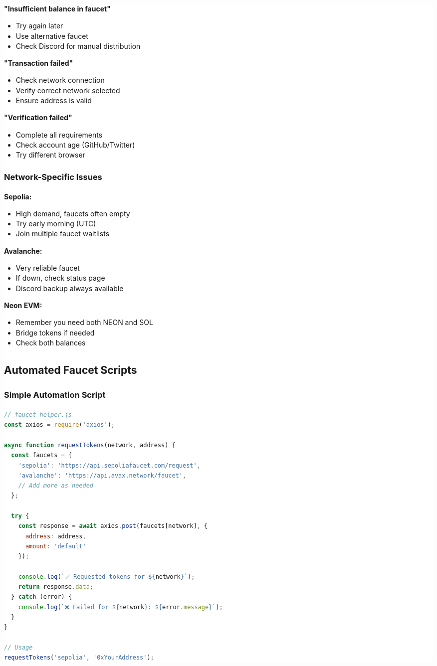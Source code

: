 **"Insufficient balance in faucet"**
- Try again later
- Use alternative faucet
- Check Discord for manual distribution

**"Transaction failed"**
- Check network connection
- Verify correct network selected
- Ensure address is valid

**"Verification failed"**
- Complete all requirements
- Check account age (GitHub/Twitter)
- Try different browser

### Network-Specific Issues

**Sepolia:**
- High demand, faucets often empty
- Try early morning (UTC)
- Join multiple faucet waitlists

**Avalanche:**
- Very reliable faucet
- If down, check status page
- Discord backup always available

**Neon EVM:**
- Remember you need both NEON and SOL
- Bridge tokens if needed
- Check both balances

## Automated Faucet Scripts

### Simple Automation Script

```javascript
// faucet-helper.js
const axios = require('axios');

async function requestTokens(network, address) {
  const faucets = {
    'sepolia': 'https://api.sepoliafaucet.com/request',
    'avalanche': 'https://api.avax.network/faucet',
    // Add more as needed
  };

  try {
    const response = await axios.post(faucets[network], {
      address: address,
      amount: 'default'
    });

    console.log(`✅ Requested tokens for ${network}`);
    return response.data;
  } catch (error) {
    console.log(`❌ Failed for ${network}: ${error.message}`);
  }
}

// Usage
requestTokens('sepolia', '0xYourAddress');
```
